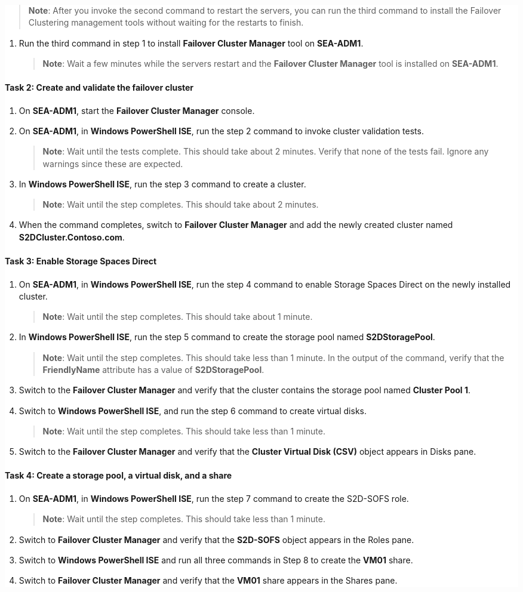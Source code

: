    > **Note**: After you invoke the second command to restart the servers, you can run the third command to install the Failover Clustering management tools without waiting for the restarts to finish.

1. Run the third command in step 1 to install **Failover Cluster Manager** tool on **SEA-ADM1**.

   > **Note**: Wait a few minutes while the servers restart and the **Failover Cluster Manager** tool is installed on **SEA-ADM1**.

#### Task 2: Create and validate the failover cluster 

1. On **SEA-ADM1**, start the **Failover Cluster Manager** console.
1. On **SEA-ADM1**, in **Windows PowerShell ISE**, run the step 2 command to invoke cluster validation tests.

   > **Note**: Wait until the tests complete. This should take about 2 minutes. Verify that none of the tests fail. Ignore any warnings since these are expected.

1. In **Windows PowerShell ISE**, run the step 3 command to create a cluster.

   > **Note**: Wait until the step completes. This should take about 2 minutes. 

1. When the command completes, switch to **Failover Cluster Manager** and add the newly created cluster named **S2DCluster.Contoso.com**.

#### Task 3: Enable Storage Spaces Direct

1. On **SEA-ADM1**, in **Windows PowerShell ISE**, run the step 4 command to enable Storage Spaces Direct on the newly installed cluster.

   > **Note**: Wait until the step completes. This should take about 1 minute.

1. In **Windows PowerShell ISE**, run the step 5 command to create the storage pool named **S2DStoragePool**.

   > **Note**: Wait until the step completes. This should take less than 1 minute. In the output of the command, verify that the **FriendlyName** attribute has a value of **S2DStoragePool**.

1. Switch to the **Failover Cluster Manager** and verify that the cluster contains the storage pool named **Cluster Pool 1**.
1. Switch to **Windows PowerShell ISE**, and run the step 6 command to create virtual disks.

   > **Note**: Wait until the step completes. This should take less than 1 minute. 

1. Switch to the **Failover Cluster Manager** and verify that the **Cluster Virtual Disk (CSV)** object appears in Disks pane.

#### Task 4: Create a storage pool, a virtual disk, and a share

1. On **SEA-ADM1**, in **Windows PowerShell ISE**, run the step 7 command to create the S2D-SOFS role.

   > **Note**: Wait until the step completes. This should take less than 1 minute. 

1. Switch to **Failover Cluster Manager** and verify that the **S2D-SOFS** object appears in the Roles pane.
1. Switch to **Windows PowerShell ISE** and run all three commands in Step 8 to create the **VM01** share. 
1. Switch to **Failover Cluster Manager** and verify that the **VM01** share appears in the Shares pane.
